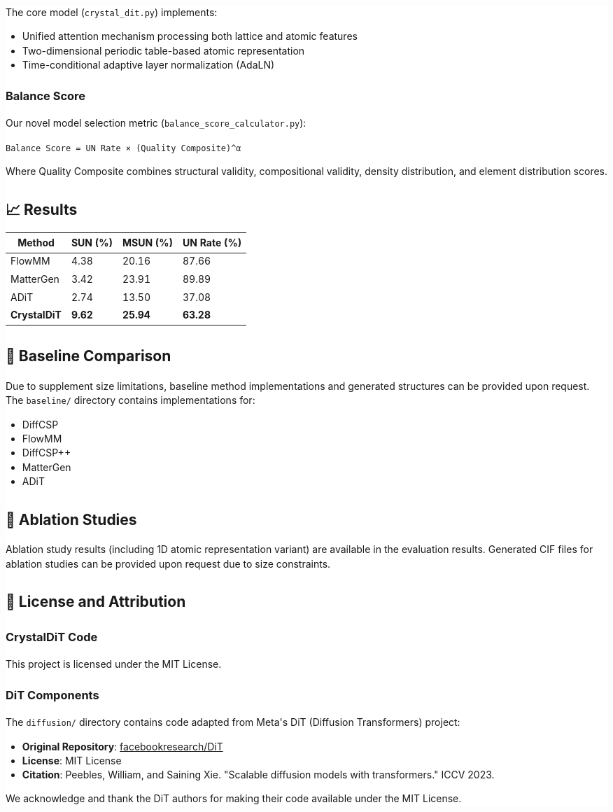 The core model (`crystal_dit.py`) implements:
- Unified attention mechanism processing both lattice and atomic features
- Two-dimensional periodic table-based atomic representation
- Time-conditional adaptive layer normalization (AdaLN)

### Balance Score

Our novel model selection metric (`balance_score_calculator.py`):
```
Balance Score = UN Rate × (Quality Composite)^α
```

Where Quality Composite combines structural validity, compositional validity, density distribution, and element distribution scores.

## 📈 Results

| Method | SUN (%) | MSUN (%) | UN Rate (%) |
|---------|---------|----------|-------------|
| FlowMM | 4.38 | 20.16 | 87.66 |
| MatterGen | 3.42 | 23.91 | 89.89 |
| ADiT | 2.74 | 13.50 | 37.08 |
| **CrystalDiT** | **9.62** | **25.94** | **63.28** |

## 🎯 Baseline Comparison

Due to supplement size limitations, baseline method implementations and generated structures can be provided upon request. The `baseline/` directory contains implementations for:
- DiffCSP
- FlowMM  
- DiffCSP++
- MatterGen
- ADiT

## 🔄 Ablation Studies

Ablation study results (including 1D atomic representation variant) are available in the evaluation results. Generated CIF files for ablation studies can be provided upon request due to size constraints.

## 📜 License and Attribution

### CrystalDiT Code
This project is licensed under the MIT License.

### DiT Components
The `diffusion/` directory contains code adapted from Meta's DiT (Diffusion Transformers) project:
- **Original Repository**: [facebookresearch/DiT](https://github.com/facebookresearch/DiT)
- **License**: MIT License
- **Citation**: Peebles, William, and Saining Xie. "Scalable diffusion models with transformers." ICCV 2023.

We acknowledge and thank the DiT authors for making their code available under the MIT License.
